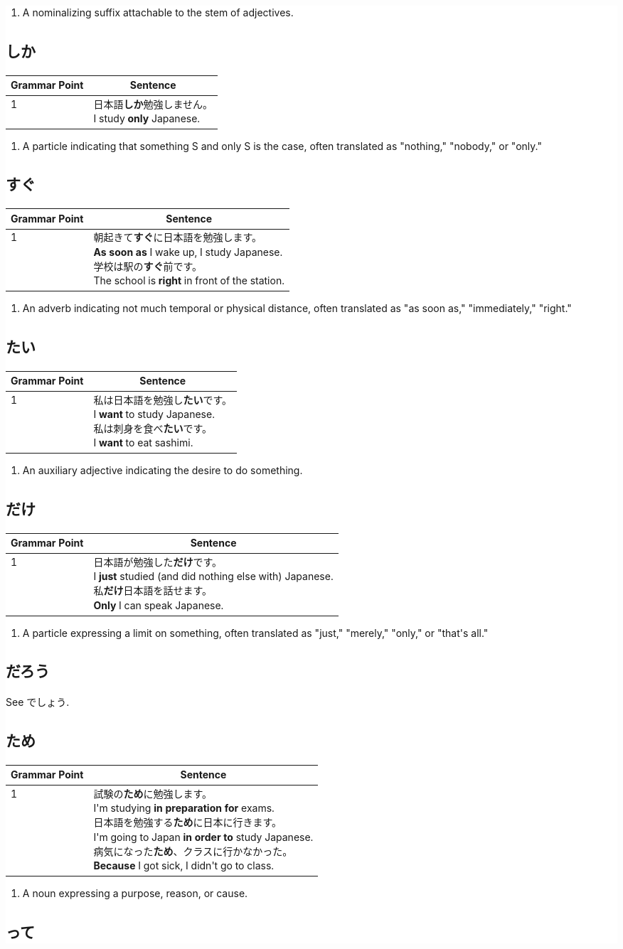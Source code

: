 1. A nominalizing suffix attachable to the stem of adjectives.

## しか

| Grammar Point | Sentence                                                                               |
| ------------- | -------------------------------------------------------------------------------------- |
| 1             | 日本語<strong>しか</strong>勉強しません。<br />I study <strong>only</strong> Japanese. |

1. A particle indicating that something S and only S is the case, often
   translated as "nothing," "nobody," or "only."

## すぐ

| Grammar Point | Sentence                                                                                                                                                                                                                          |
| ------------- | --------------------------------------------------------------------------------------------------------------------------------------------------------------------------------------------------------------------------------- |
| 1             | 朝起きて<strong>すぐ</strong>に日本語を勉強します。<br /><strong>As soon as</strong> I wake up, I study Japanese.<br />学校は駅の<strong>すぐ</strong>前です。<br />The school is <strong>right</strong> in front of the station. |

1. An adverb indicating not much temporal or physical distance, often translated
   as "as soon as," "immediately," "right."

## たい

| Grammar Point | Sentence                                                                                                                                                                                  |
| ------------- | ----------------------------------------------------------------------------------------------------------------------------------------------------------------------------------------- |
| 1             | 私は日本語を勉強し<strong>たい</strong>です。<br />I <strong>want</strong> to study Japanese.<br />私は刺身を食べ<strong>たい</strong>です。<br />I <strong>want</strong> to eat sashimi. |

1. An auxiliary adjective indicating the desire to do something.

## だけ

| Grammar Point | Sentence                                                                                                                                                                                                                |
| ------------- | ----------------------------------------------------------------------------------------------------------------------------------------------------------------------------------------------------------------------- |
| 1             | 日本語が勉強した<strong>だけ</strong>です。<br />I <strong>just</strong> studied (and did nothing else with) Japanese. <br />私<strong>だけ</strong>日本語を話せます。<br /><strong>Only</strong> I can speak Japanese. |

1. A particle expressing a limit on something, often translated as "just,"
   "merely," "only," or "that's all."

## だろう

See でしょう.

## ため

| Grammar Point | Sentence                                                                                                                                                                                                                                                                                                                                                                |
| ------------- | ----------------------------------------------------------------------------------------------------------------------------------------------------------------------------------------------------------------------------------------------------------------------------------------------------------------------------------------------------------------------- |
| 1             | 試験の<strong>ため</strong>に勉強します。<br />I'm studying <strong>in preparation for</strong> exams.<br />日本語を勉強する<strong>ため</strong>に日本に行きます。<br />I'm going to Japan <strong>in order to</strong> study Japanese.<br />病気になった<strong>ため</strong>、クラスに行かなかった。<br /><strong>Because</strong> I got sick, I didn't go to class. |

1. A noun expressing a purpose, reason, or cause.

## って
